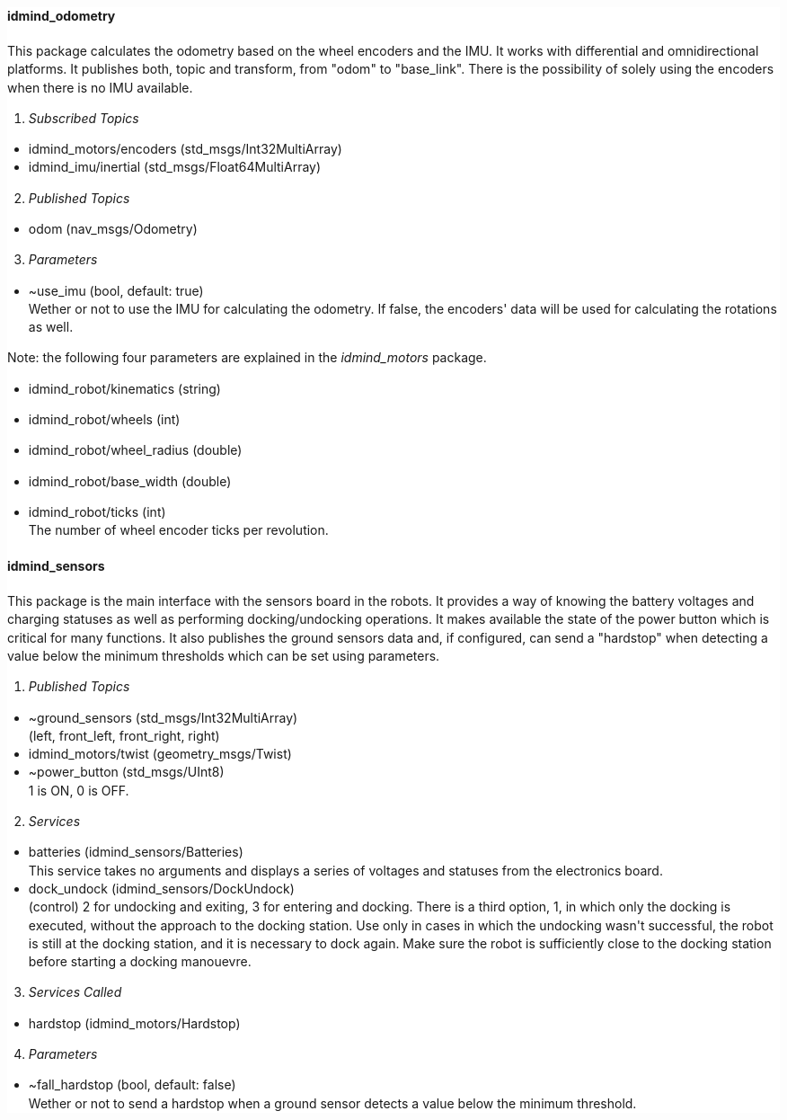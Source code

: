 #### idmind_odometry ####
This package calculates the odometry based on the wheel encoders and the IMU. It works with differential and omnidirectional platforms. It publishes both, topic and transform, from "odom" to "base_link". There is the possibility of solely using the encoders when there is no IMU available.

1. *Subscribed Topics*
  * idmind_motors/encoders (std_msgs/Int32MultiArray)
  * idmind_imu/inertial (std_msgs/Float64MultiArray)

2. *Published Topics*
  * odom (nav_msgs/Odometry)

3. *Parameters*
  * ~use_imu (bool, default: true)  
    Wether or not to use the IMU for calculating the odometry. If false, the encoders' data will be used for calculating the rotations as well.

  Note: the following four parameters are explained in the *idmind_motors* package.
  * idmind_robot/kinematics (string)
  * idmind_robot/wheels (int)
  * idmind_robot/wheel_radius (double)
  * idmind_robot/base_width (double)

  * idmind_robot/ticks (int)  
    The number of wheel encoder ticks per revolution.

#### idmind_sensors ####
This package is the main interface with the sensors board in the robots. It provides a way of knowing the battery voltages and charging statuses as well as performing docking/undocking operations. It makes available the state of the power button which is critical for many functions. It also publishes the ground sensors data and, if configured, can send a "hardstop" when detecting a value below the minimum thresholds which can be set using parameters.

1. *Published Topics*
  * ~ground_sensors (std_msgs/Int32MultiArray)  
    (left, front_left, front_right, right)
  * idmind_motors/twist (geometry_msgs/Twist)
  * ~power_button (std_msgs/UInt8)  
    1 is ON, 0 is OFF.

2. *Services*
  * batteries (idmind_sensors/Batteries)  
    This service takes no arguments and displays a series of voltages and statuses from the electronics board.
  * dock_undock (idmind_sensors/DockUndock)  
    (control) 2 for undocking and exiting, 3 for entering and docking. There is a third option, 1, in which only the docking is executed, without the approach to the docking station. Use only in cases in which the undocking wasn't successful, the robot is still at the docking station, and it is necessary to dock again. Make sure the robot is sufficiently close to the docking station before starting a docking manouevre.

3. *Services Called*
  * hardstop (idmind_motors/Hardstop)

4. *Parameters*
  * ~fall_hardstop (bool, default: false)  
    Wether or not to send a hardstop when a ground sensor detects a value below the minimum threshold.
